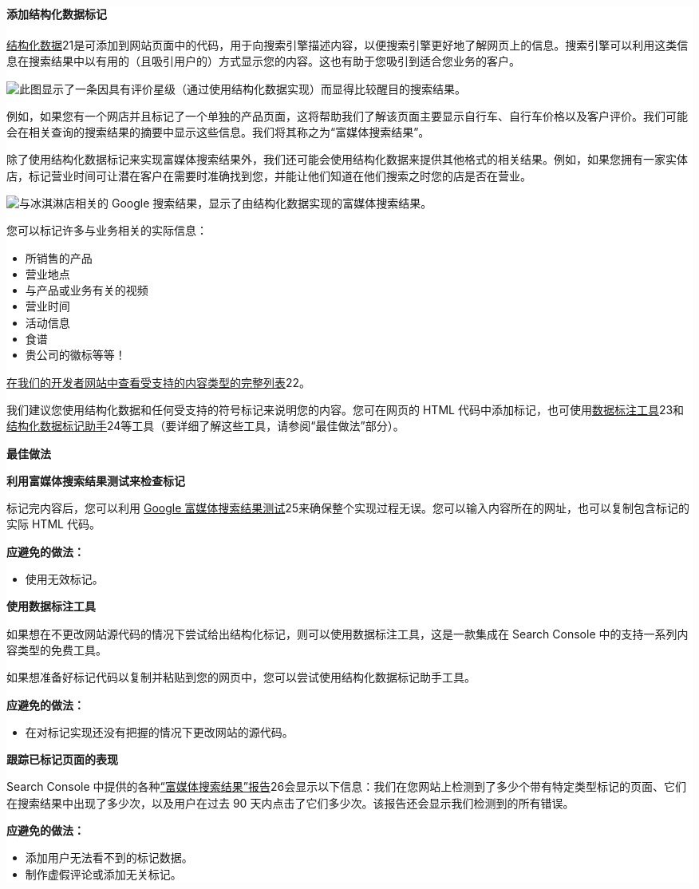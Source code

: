 #### 添加结构化数据标记

[结构化数据](https://developers.google.com/search/docs/guides/intro-structured-data)21是可添加到网站页面中的代码，用于向搜索引擎描述内容，以便搜索引擎更好地了解网页上的信息。搜索引擎可以利用这类信息在搜索结果中以有用的（且吸引用户的）方式显示您的内容。这也有助于您吸引到适合您业务的客户。

![&#x6B64;&#x56FE;&#x663E;&#x793A;&#x4E86;&#x4E00;&#x6761;&#x56E0;&#x5177;&#x6709;&#x8BC4;&#x4EF7;&#x661F;&#x7EA7;&#xFF08;&#x901A;&#x8FC7;&#x4F7F;&#x7528;&#x7ED3;&#x6784;&#x5316;&#x6570;&#x636E;&#x5B9E;&#x73B0;&#xFF09;&#x800C;&#x663E;&#x5F97;&#x6BD4;&#x8F83;&#x9192;&#x76EE;&#x7684;&#x641C;&#x7D22;&#x7ED3;&#x679C;&#x3002;](https://lh3.googleusercontent.com/xdiS_kHu0WVaH0lfWRjs78vYG1esJ297aPIDCoBwVx6g1Zm8Oa9EHUit2A4yfkiCfv0=w527)

例如，如果您有一个网店并且标记了一个单独的产品页面，这将帮助我们了解该页面主要显示自行车、自行车价格以及客户评价。我们可能会在相关查询的搜索结果的摘要中显示这些信息。我们将其称之为“富媒体搜索结果”。

除了使用结构化数据标记来实现富媒体搜索结果外，我们还可能会使用结构化数据来提供其他格式的相关结果。例如，如果您拥有一家实体店，标记营业时间可让潜在客户在需要时准确找到您，并能让他们知道在他们搜索之时您的店是否在营业。

![&#x4E0E;&#x51B0;&#x6DC7;&#x6DCB;&#x5E97;&#x76F8;&#x5173;&#x7684; Google &#x641C;&#x7D22;&#x7ED3;&#x679C;&#xFF0C;&#x663E;&#x793A;&#x4E86;&#x7531;&#x7ED3;&#x6784;&#x5316;&#x6570;&#x636E;&#x5B9E;&#x73B0;&#x7684;&#x5BCC;&#x5A92;&#x4F53;&#x641C;&#x7D22;&#x7ED3;&#x679C;&#x3002;](https://lh3.googleusercontent.com/IuoQrJBjUNsrOHmuHAQ99ehEiX6zCR2NZLl_2wZFkUkSjyotostXtkc2uIqDQgbieEI=w675)

您可以标记许多与业务相关的实际信息：

* 所销售的产品
* 营业地点
* 与产品或业务有关的视频
* 营业时间
* 活动信息
* 食谱
* 贵公司的徽标等等！

[在我们的开发者网站中查看受支持的内容类型的完整列表](https://developers.google.com/search/docs/guides/search-gallery)22。

我们建议您使用结构化数据和任何受支持的符号标记来说明您的内容。您可在网页的 HTML 代码中添加标记，也可使用[数据标注工具](https://www.google.com/webmasters/tools/data-highlighter)23和[结构化数据标记助手](https://www.google.com/webmasters/markup-helper/)24等工具（要详细了解这些工具，请参阅“最佳做法”部分）。

**最佳做法**

**利用富媒体搜索结果测试来检查标记**

标记完内容后，您可以利用 [Google 富媒体搜索结果测试](https://search.google.com/test/rich-results)25来确保整个实现过程无误。您可以输入内容所在的网址，也可以复制包含标记的实际 HTML 代码。

**应避免的做法：**

* 使用无效标记。

**使用数据标注工具**

如果想在不更改网站源代码的情况下尝试给出结构化标记，则可以使用数据标注工具，这是一款集成在 Search Console 中的支持一系列内容类型的免费工具。

如果想准备好标记代码以复制并粘贴到您的网页中，您可以尝试使用结构化数据标记助手工具。

**应避免的做法：**

* 在对标记实现还没有把握的情况下更改网站的源代码。

**跟踪已标记页面的表现**

Search Console 中提供的各种[“富媒体搜索结果”报告](https://support.google.com/webmasters/answer/7552505)26会显示以下信息：我们在您网站上检测到了多少个带有特定类型标记的页面、它们在搜索结果中出现了多少次，以及用户在过去 90 天内点击了它们多少次。该报告还会显示我们检测到的所有错误。

**应避免的做法：**

* 添加用户无法看不到的标记数据。
* 制作虚假评论或添加无关标记。
